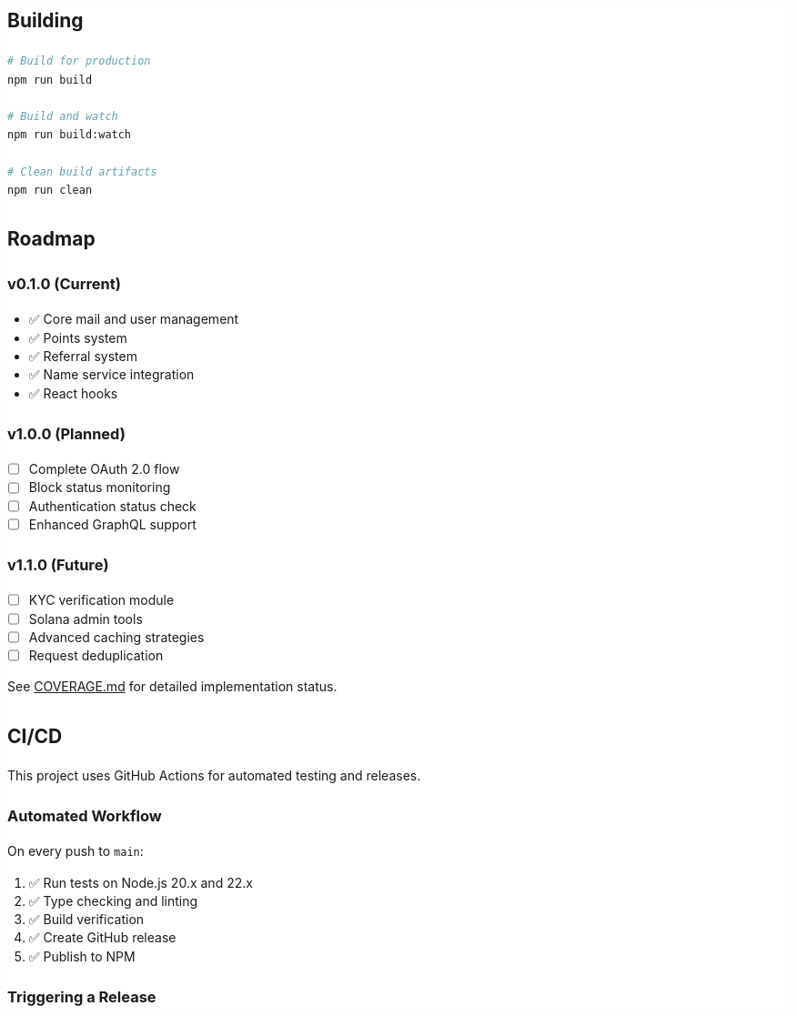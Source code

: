## Building

```bash
# Build for production
npm run build

# Build and watch
npm run build:watch

# Clean build artifacts
npm run clean
```

## Roadmap

### v0.1.0 (Current)
- ✅ Core mail and user management
- ✅ Points system
- ✅ Referral system
- ✅ Name service integration
- ✅ React hooks

### v1.0.0 (Planned)
- [ ] Complete OAuth 2.0 flow
- [ ] Block status monitoring
- [ ] Authentication status check
- [ ] Enhanced GraphQL support

### v1.1.0 (Future)
- [ ] KYC verification module
- [ ] Solana admin tools
- [ ] Advanced caching strategies
- [ ] Request deduplication

See [COVERAGE.md](COVERAGE.md) for detailed implementation status.

## CI/CD

This project uses GitHub Actions for automated testing and releases.

### Automated Workflow

On every push to `main`:
1. ✅ Run tests on Node.js 20.x and 22.x
2. ✅ Type checking and linting
3. ✅ Build verification
4. ✅ Create GitHub release
5. ✅ Publish to NPM

### Triggering a Release
